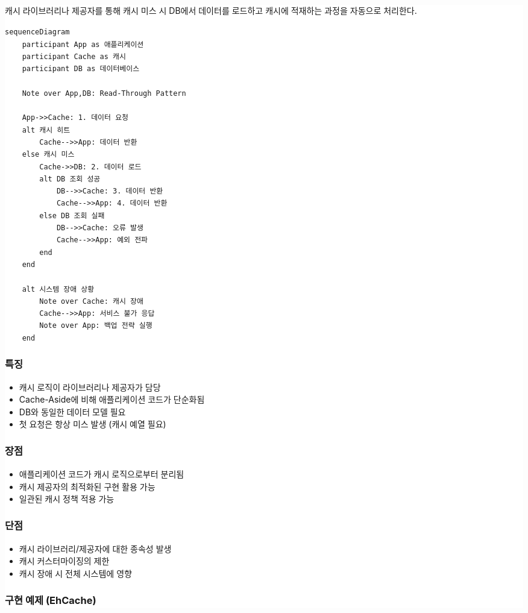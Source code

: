 캐시 라이브러리나 제공자를 통해 캐시 미스 시 DB에서 데이터를 로드하고 캐시에 적재하는 과정을 자동으로 처리한다.

```mermaid
sequenceDiagram
    participant App as 애플리케이션
    participant Cache as 캐시
    participant DB as 데이터베이스

    Note over App,DB: Read-Through Pattern

    App->>Cache: 1. 데이터 요청
    alt 캐시 히트
        Cache-->>App: 데이터 반환
    else 캐시 미스
        Cache->>DB: 2. 데이터 로드
        alt DB 조회 성공
            DB-->>Cache: 3. 데이터 반환
            Cache-->>App: 4. 데이터 반환
        else DB 조회 실패
            DB-->>Cache: 오류 발생
            Cache-->>App: 예외 전파
        end
    end

    alt 시스템 장애 상황
        Note over Cache: 캐시 장애
        Cache-->>App: 서비스 불가 응답
        Note over App: 백업 전략 실행
    end

```

### 특징

- 캐시 로직이 라이브러리나 제공자가 담당
- Cache-Aside에 비해 애플리케이션 코드가 단순화됨
- DB와 동일한 데이터 모델 필요
- 첫 요청은 항상 미스 발생 (캐시 예열 필요)

### 장점

- 애플리케이션 코드가 캐시 로직으로부터 분리됨
- 캐시 제공자의 최적화된 구현 활용 가능
- 일관된 캐시 정책 적용 가능

### 단점

- 캐시 라이브러리/제공자에 대한 종속성 발생
- 캐시 커스터마이징의 제한
- 캐시 장애 시 전체 시스템에 영향

### 구현 예제 (EhCache)
